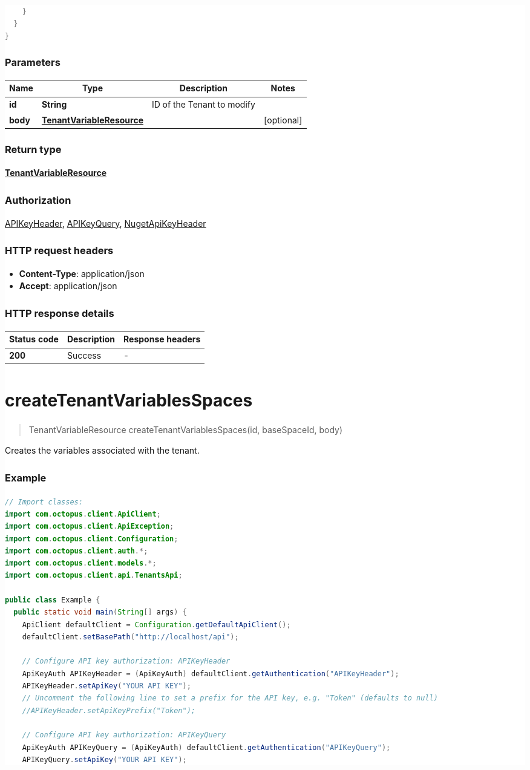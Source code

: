 ```java
    }
  }
}
```

### Parameters

Name | Type | Description  | Notes
------------- | ------------- | ------------- | -------------
 **id** | **String**| ID of the Tenant to modify |
 **body** | [**TenantVariableResource**](TenantVariableResource.md)|  | [optional]

### Return type

[**TenantVariableResource**](TenantVariableResource.md)

### Authorization

[APIKeyHeader](../README.md#APIKeyHeader), [APIKeyQuery](../README.md#APIKeyQuery), [NugetApiKeyHeader](../README.md#NugetApiKeyHeader)

### HTTP request headers

 - **Content-Type**: application/json
 - **Accept**: application/json

### HTTP response details
| Status code | Description | Response headers |
|-------------|-------------|------------------|
**200** | Success |  -  |

<a name="createTenantVariablesSpaces"></a>
# **createTenantVariablesSpaces**
> TenantVariableResource createTenantVariablesSpaces(id, baseSpaceId, body)

Creates the variables associated with the tenant.

### Example
```java
// Import classes:
import com.octopus.client.ApiClient;
import com.octopus.client.ApiException;
import com.octopus.client.Configuration;
import com.octopus.client.auth.*;
import com.octopus.client.models.*;
import com.octopus.client.api.TenantsApi;

public class Example {
  public static void main(String[] args) {
    ApiClient defaultClient = Configuration.getDefaultApiClient();
    defaultClient.setBasePath("http://localhost/api");
    
    // Configure API key authorization: APIKeyHeader
    ApiKeyAuth APIKeyHeader = (ApiKeyAuth) defaultClient.getAuthentication("APIKeyHeader");
    APIKeyHeader.setApiKey("YOUR API KEY");
    // Uncomment the following line to set a prefix for the API key, e.g. "Token" (defaults to null)
    //APIKeyHeader.setApiKeyPrefix("Token");

    // Configure API key authorization: APIKeyQuery
    ApiKeyAuth APIKeyQuery = (ApiKeyAuth) defaultClient.getAuthentication("APIKeyQuery");
    APIKeyQuery.setApiKey("YOUR API KEY");
```